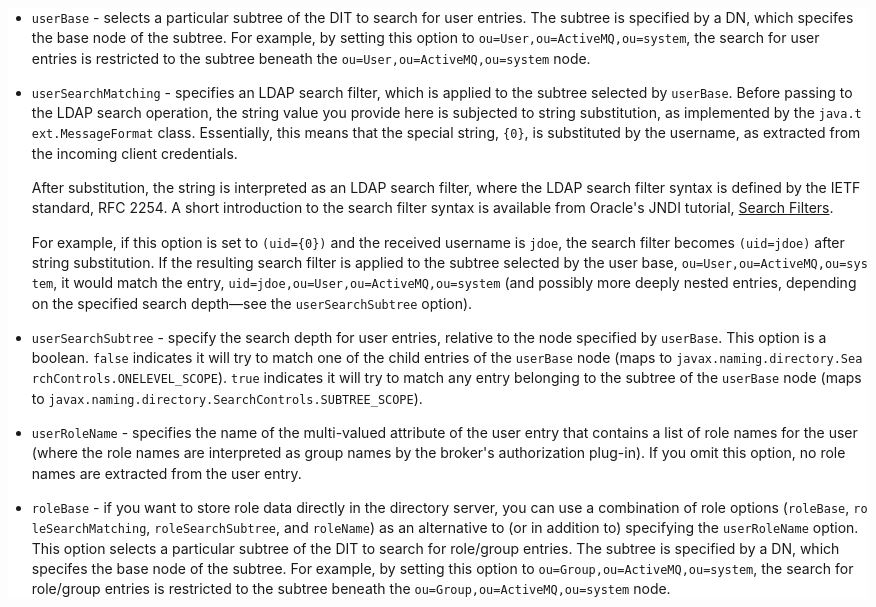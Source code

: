 -   `userBase` - selects a particular subtree of the DIT to search for user entries. The subtree is specified by a 
    DN, which specifes the base node of the subtree. For example, by setting this option to `ou=User,ou=ActiveMQ,ou=system`,
    the search for user entries is restricted to the subtree beneath the `ou=User,ou=ActiveMQ,ou=system` node.   
         
-   `userSearchMatching` - specifies an LDAP search filter, which is applied to the subtree selected by `userBase`. 
    Before passing to the LDAP search operation, the string value you provide here is subjected to string substitution, 
    as implemented by the `java.text.MessageFormat` class. Essentially, this means that the special string, `{0}`, is 
    substituted by the username, as extracted from the incoming client credentials.  
      
    After substitution, the string is interpreted as an LDAP search filter, where the LDAP search filter syntax is 
    defined by the IETF standard, RFC 2254. A short introduction to the search filter syntax is available from Oracle's 
    JNDI tutorial, [Search Filters](http://download.oracle.com/javase/jndi/tutorial/basics/directory/filter.html). 
       
    For example, if this option is set to `(uid={0})` and the received username is `jdoe`, the search filter becomes
    `(uid=jdoe)` after string substitution. If the resulting search filter is applied to the subtree selected by the 
    user base, `ou=User,ou=ActiveMQ,ou=system`, it would match the entry, `uid=jdoe,ou=User,ou=ActiveMQ,ou=system`
    (and possibly more deeply nested entries, depending on the specified search depth—see the `userSearchSubtree` option). 
           
-   `userSearchSubtree` - specify the search depth for user entries, relative to the node specified by `userBase`. 
    This option is a boolean. `false` indicates it will try to match one of the child entries of the `userBase` node 
    (maps to `javax.naming.directory.SearchControls.ONELEVEL_SCOPE`). `true` indicates it will try to match any entry 
    belonging to the subtree of the `userBase` node (maps to `javax.naming.directory.SearchControls.SUBTREE_SCOPE`). 
           
-   `userRoleName` - specifies the name of the multi-valued attribute of the user entry that contains a list of 
    role names for the user (where the role names are interpreted as group names by the broker's authorization plug-in).
    If you omit this option, no role names are extracted from the user entry.         
    
-   `roleBase` - if you want to store role data directly in the directory server, you can use a combination of role 
    options (`roleBase`, `roleSearchMatching`, `roleSearchSubtree`, and `roleName`) as an alternative to (or in addition 
    to) specifying the `userRoleName` option. This option selects a particular subtree of the DIT to search for role/group 
    entries. The subtree is specified by a DN, which specifes the base node of the subtree. For example, by setting this 
    option to `ou=Group,ou=ActiveMQ,ou=system`, the search for role/group entries is restricted to the subtree beneath 
    the `ou=Group,ou=ActiveMQ,ou=system` node.        
    
